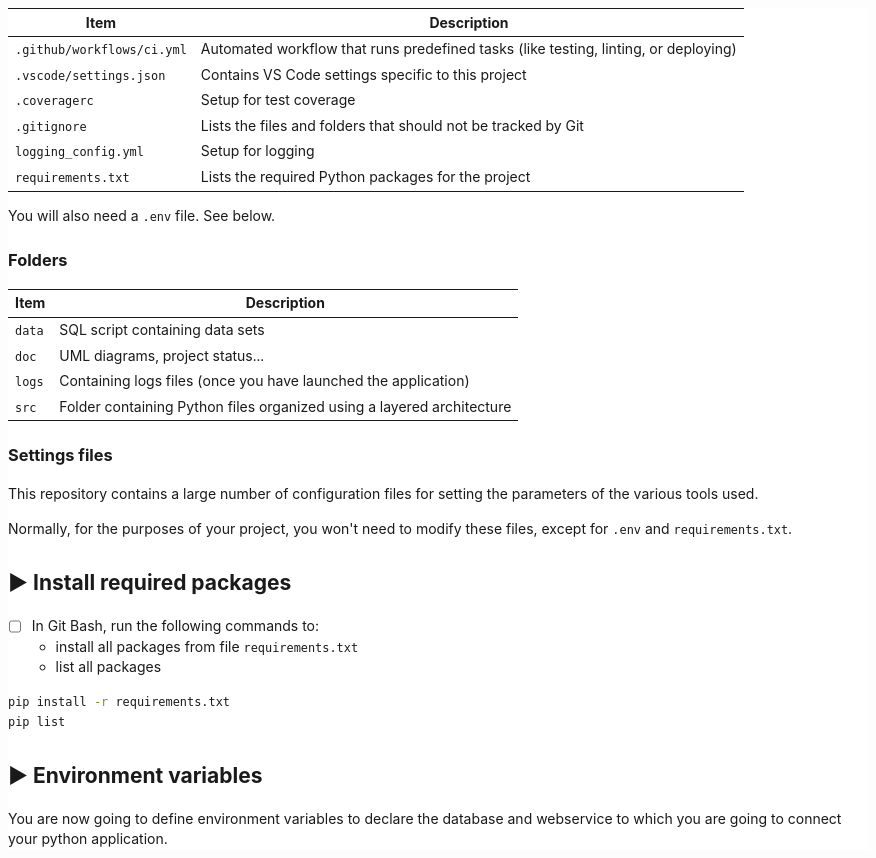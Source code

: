 
| Item                       | Description                                                              |
| -------------------------- | ------------------------------------------------------------------------ |
| `.github/workflows/ci.yml` | Automated workflow that runs predefined tasks (like testing, linting, or deploying) |
| `.vscode/settings.json`    | Contains VS Code settings specific to this project                       |
| `.coveragerc`              | Setup for test coverage                                                  |
| `.gitignore`               | Lists the files and folders that should not be tracked by Git            |
| `logging_config.yml`       | Setup for logging                                                        |
| `requirements.txt`         | Lists the required Python packages for the project                       |

You will also need a `.env` file. See below.


### Folders

| Item                       | Description                                                              |
| -------------------------- | ------------------------------------------------------------------------ |
| `data`                     | SQL script containing data sets                                          |
| `doc`                      | UML diagrams, project status...                                          |
| `logs`                     | Containing logs files (once you have launched the application)           |
| `src`                      | Folder containing Python files organized using a layered architecture    |



### Settings files

This repository contains a large number of configuration files for setting the parameters of the various tools used.

Normally, for the purposes of your project, you won't need to modify these files, except for `.env` and `requirements.txt`.


## :arrow_forward: Install required packages

- [ ] In Git Bash, run the following commands to:
  - install all packages from file `requirements.txt`
  - list all packages

```bash
pip install -r requirements.txt
pip list
```


## :arrow_forward: Environment variables

You are now going to define environment variables to declare the database and webservice to which you are going to connect your python application.
